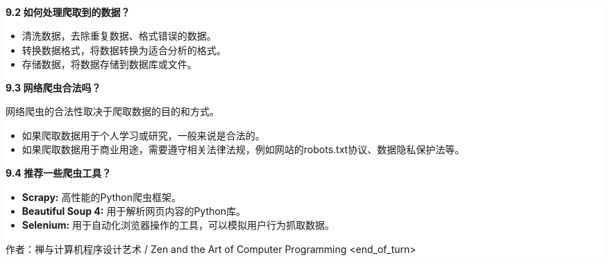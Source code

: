 **9.2 如何处理爬取到的数据？**

* 清洗数据，去除重复数据、格式错误的数据。
* 转换数据格式，将数据转换为适合分析的格式。
* 存储数据，将数据存储到数据库或文件。

**9.3 网络爬虫合法吗？**

网络爬虫的合法性取决于爬取数据的目的和方式。

* 如果爬取数据用于个人学习或研究，一般来说是合法的。
* 如果爬取数据用于商业用途，需要遵守相关法律法规，例如网站的robots.txt协议、数据隐私保护法等。

**9.4 推荐一些爬虫工具？**

* **Scrapy:** 高性能的Python爬虫框架。
* **Beautiful Soup 4:** 用于解析网页内容的Python库。
* **Selenium:** 用于自动化浏览器操作的工具，可以模拟用户行为抓取数据。



作者：禅与计算机程序设计艺术 / Zen and the Art of Computer Programming 
<end_of_turn>